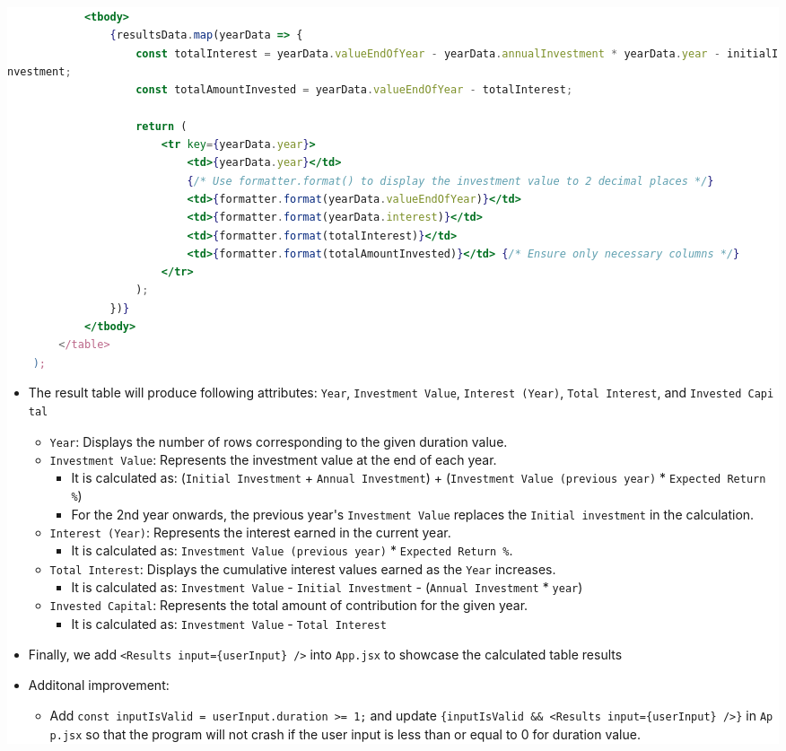 ```jsx
            <tbody>
                {resultsData.map(yearData => {
                    const totalInterest = yearData.valueEndOfYear - yearData.annualInvestment * yearData.year - initialInvestment;
                    const totalAmountInvested = yearData.valueEndOfYear - totalInterest;

                    return (
                        <tr key={yearData.year}>
                            <td>{yearData.year}</td>
                            {/* Use formatter.format() to display the investment value to 2 decimal places */}
                            <td>{formatter.format(yearData.valueEndOfYear)}</td>
                            <td>{formatter.format(yearData.interest)}</td>
                            <td>{formatter.format(totalInterest)}</td>
                            <td>{formatter.format(totalAmountInvested)}</td> {/* Ensure only necessary columns */}
                        </tr>
                    );
                })}
            </tbody>
        </table>
    );
```
- The result table will produce following attributes: `Year`, `Investment Value`, `Interest (Year)`, `Total Interest`, and `Invested Capital`
    - `Year`: Displays the number of rows corresponding to the given duration value.
    - `Investment Value`: Represents the investment value at the end of each year.
        - It is calculated as: (`Initial Investment` + `Annual Investment`) + (`Investment Value (previous year)` * `Expected Return %`) 
        - For the 2nd year onwards, the previous year's `Investment Value` replaces the `Initial investment` in the calculation.
    - `Interest (Year)`: Represents the interest earned in the current year.
        - It is calculated as: `Investment Value (previous year)` * `Expected Return %`.
    - `Total Interest`: Displays the cumulative interest values earned as the `Year` increases.
        - It is calculated as: `Investment Value` - `Initial Investment` - (`Annual Investment` * `year`)
    - `Invested Capital`: Represents the total amount of contribution for the given year.
        - It is calculated as: `Investment Value` - `Total Interest`

- Finally, we add `<Results input={userInput} />` into `App.jsx` to showcase the calculated table results

- Additonal improvement:
    - Add `const inputIsValid = userInput.duration >= 1;` and update `{inputIsValid && <Results input={userInput} />}` in `App.jsx` so that the program will not crash if the user input is less than or equal to 0 for duration value. 
